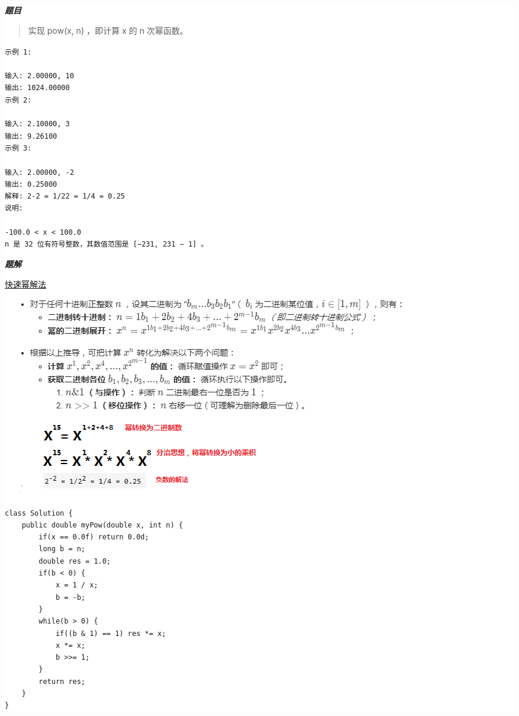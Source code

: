 ***题目***

> 实现 pow(x, n) ，即计算 x 的 n 次幂函数。

```
示例 1:

输入: 2.00000, 10
输出: 1024.00000
示例 2:

输入: 2.10000, 3
输出: 9.26100
示例 3:

输入: 2.00000, -2
输出: 0.25000
解释: 2-2 = 1/22 = 1/4 = 0.25
说明:

-100.0 < x < 100.0
n 是 32 位有符号整数，其数值范围是 [−231, 231 − 1] 。
```


***题解***

[快速幂解法](https://leetcode-cn.com/problems/powx-n/solution/50-powx-n-kuai-su-mi-qing-xi-tu-jie-by-jyd/)

![powx-n](/image/leetcode/powx-n.png)
```
class Solution {
    public double myPow(double x, int n) {
        if(x == 0.0f) return 0.0d;
        long b = n;
        double res = 1.0;
        if(b < 0) {
            x = 1 / x;
            b = -b;
        }
        while(b > 0) {
            if((b & 1) == 1) res *= x;
            x *= x;
            b >>= 1;
        }
        return res;
    }
}
```